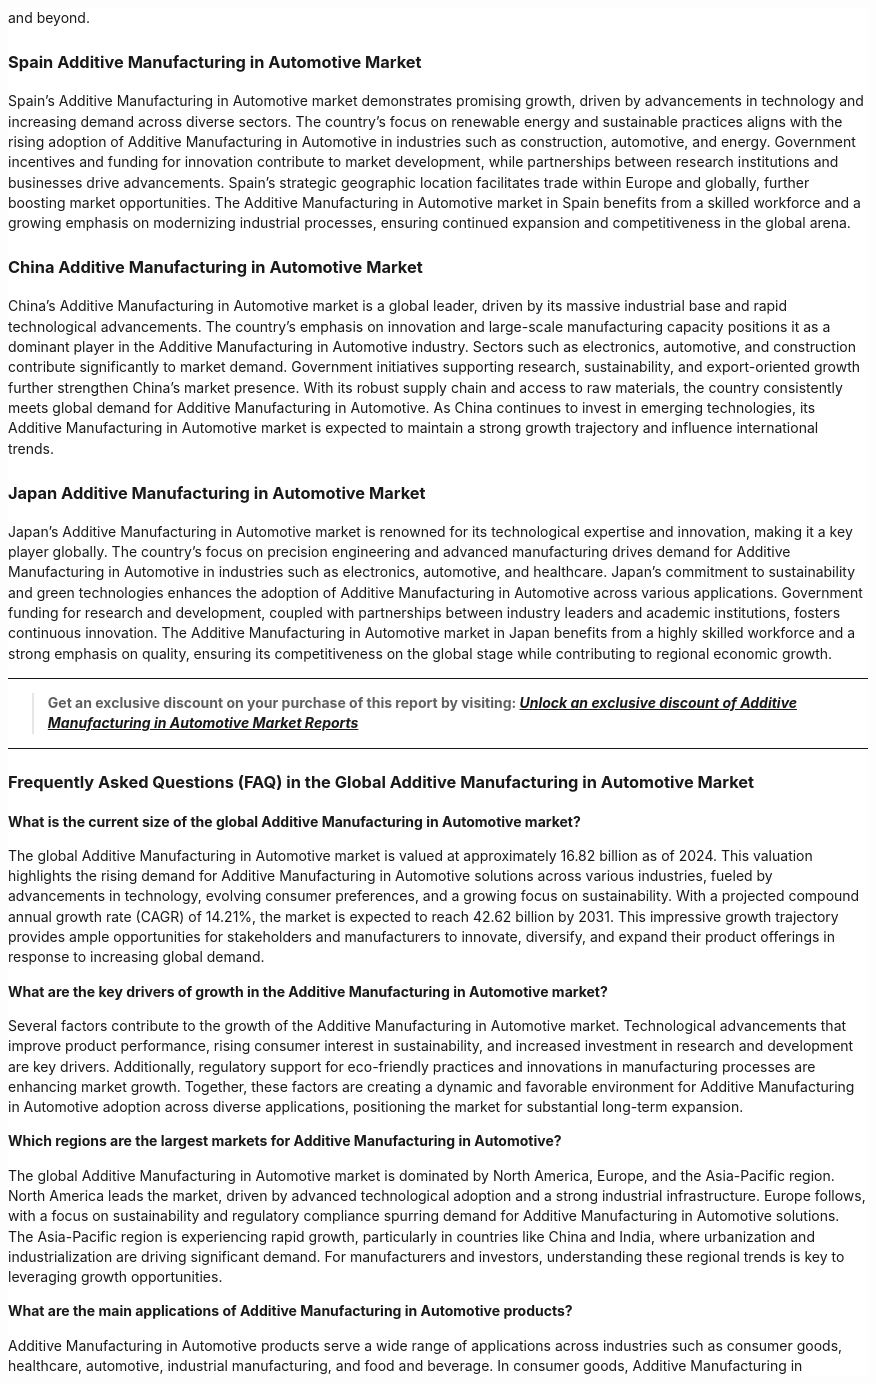 and beyond.</p><h3>Spain Additive Manufacturing in Automotive Market</h3><p>Spain&rsquo;s Additive Manufacturing in Automotive market demonstrates promising growth, driven by advancements in technology and increasing demand across diverse sectors. The country&rsquo;s focus on renewable energy and sustainable practices aligns with the rising adoption of Additive Manufacturing in Automotive in industries such as construction, automotive, and energy. Government incentives and funding for innovation contribute to market development, while partnerships between research institutions and businesses drive advancements. Spain&rsquo;s strategic geographic location facilitates trade within Europe and globally, further boosting market opportunities. The Additive Manufacturing in Automotive market in Spain benefits from a skilled workforce and a growing emphasis on modernizing industrial processes, ensuring continued expansion and competitiveness in the global arena.</p><h3>China Additive Manufacturing in Automotive Market</h3><p>China&rsquo;s Additive Manufacturing in Automotive market is a global leader, driven by its massive industrial base and rapid technological advancements. The country&rsquo;s emphasis on innovation and large-scale manufacturing capacity positions it as a dominant player in the Additive Manufacturing in Automotive industry. Sectors such as electronics, automotive, and construction contribute significantly to market demand. Government initiatives supporting research, sustainability, and export-oriented growth further strengthen China&rsquo;s market presence. With its robust supply chain and access to raw materials, the country consistently meets global demand for Additive Manufacturing in Automotive. As China continues to invest in emerging technologies, its Additive Manufacturing in Automotive market is expected to maintain a strong growth trajectory and influence international trends.</p><h3>Japan Additive Manufacturing in Automotive Market</h3><p>Japan&rsquo;s Additive Manufacturing in Automotive market is renowned for its technological expertise and innovation, making it a key player globally. The country&rsquo;s focus on precision engineering and advanced manufacturing drives demand for Additive Manufacturing in Automotive in industries such as electronics, automotive, and healthcare. Japan&rsquo;s commitment to sustainability and green technologies enhances the adoption of Additive Manufacturing in Automotive across various applications. Government funding for research and development, coupled with partnerships between industry leaders and academic institutions, fosters continuous innovation. The Additive Manufacturing in Automotive market in Japan benefits from a highly skilled workforce and a strong emphasis on quality, ensuring its competitiveness on the global stage while contributing to regional economic growth.</p><hr /><blockquote><p><strong>Get an exclusive discount on your purchase of this report by visiting: <em><a href="://marketresearchpulse.com/ask-for-discount/85684?utm_source=Github&amp;utm_medium=052">Unlock an exclusive discount of Additive Manufacturing in Automotive Market Reports</a></em>&nbsp;</strong></p></blockquote><hr /><h3>Frequently Asked Questions (FAQ) in the Global Additive Manufacturing in Automotive Market</h3><p><strong>What is the current size of the global Additive Manufacturing in Automotive market?</strong></p><p>The global Additive Manufacturing in Automotive market is valued at approximately 16.82 billion as of 2024. This valuation highlights the rising demand for Additive Manufacturing in Automotive solutions across various industries, fueled by advancements in technology, evolving consumer preferences, and a growing focus on sustainability. With a projected compound annual growth rate (CAGR) of 14.21%, the market is expected to reach 42.62 billion by 2031. This impressive growth trajectory provides ample opportunities for stakeholders and manufacturers to innovate, diversify, and expand their product offerings in response to increasing global demand.</p><p><strong>What are the key drivers of growth in the Additive Manufacturing in Automotive market?</strong></p><p>Several factors contribute to the growth of the Additive Manufacturing in Automotive market. Technological advancements that improve product performance, rising consumer interest in sustainability, and increased investment in research and development are key drivers. Additionally, regulatory support for eco-friendly practices and innovations in manufacturing processes are enhancing market growth. Together, these factors are creating a dynamic and favorable environment for Additive Manufacturing in Automotive adoption across diverse applications, positioning the market for substantial long-term expansion.</p><p><strong>Which regions are the largest markets for Additive Manufacturing in Automotive?</strong></p><p>The global Additive Manufacturing in Automotive market is dominated by North America, Europe, and the Asia-Pacific region. North America leads the market, driven by advanced technological adoption and a strong industrial infrastructure. Europe follows, with a focus on sustainability and regulatory compliance spurring demand for Additive Manufacturing in Automotive solutions. The Asia-Pacific region is experiencing rapid growth, particularly in countries like China and India, where urbanization and industrialization are driving significant demand. For manufacturers and investors, understanding these regional trends is key to leveraging growth opportunities.</p><p><strong>What are the main applications of Additive Manufacturing in Automotive products?</strong></p><p>Additive Manufacturing in Automotive products serve a wide range of applications across industries such as consumer goods, healthcare, automotive, industrial manufacturing, and food and beverage. In consumer goods, Additive Manufacturing in